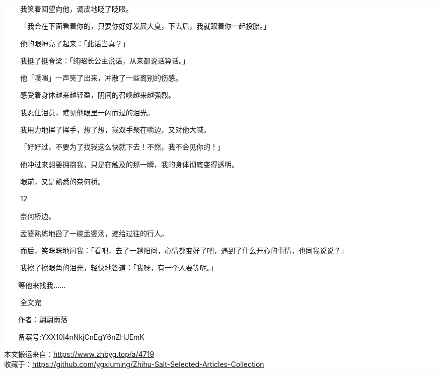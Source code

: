 &emsp;&emsp;
我笑着回望向他，调皮地眨了眨眼。  
  
&emsp;&emsp;
「我会在下面看着你的，只要你好好发展大夏，下去后，我就跟着你一起投胎。」  
  
&emsp;&emsp;
他的眼神亮了起来：「此话当真？」  
  
&emsp;&emsp;
我挺了挺脊梁：「纯昭长公主说话，从来都说话算话。」  
  
&emsp;&emsp;
他「噗嗤」一声笑了出来，冲散了一些离别的伤感。  
  
&emsp;&emsp;
感受着身体越来越轻盈，阴间的召唤越来越强烈。  
  
&emsp;&emsp;
我忍住泪意，瞧见他眼里一闪而过的泪光。  
  
&emsp;&emsp;
我用力地挥了挥手，想了想，我双手聚在嘴边，又对他大喊。  
  
&emsp;&emsp;
「好好过，不要为了找我这么快就下去！不然，我不会见你的！」  
  
&emsp;&emsp;
他冲过来想要拥抱我，只是在触及的那一瞬，我的身体彻底变得透明。  
  
&emsp;&emsp;
眼前，又是熟悉的奈何桥。  
  
&emsp;&emsp;
12  
  
&emsp;&emsp;
奈何桥边。  
  
&emsp;&emsp;
孟婆熟练地舀了一碗孟婆汤，递给过往的行人。  
  
&emsp;&emsp;
而后，笑眯眯地问我：「看吧，去了一趟阳间，心情都变好了吧，遇到了什么开心的事情，也同我说说？」  
  
&emsp;&emsp;
我擦了擦眼角的泪光，轻快地答道：「我呀，有一个人要等呢。」  
  
&emsp;&emsp;等他来找我……  
  
&emsp;&emsp;
全文完  
  
&emsp;&emsp;作者：翩翩雨落  
  
&emsp;&emsp;备案号:YXX10l4nNkjCnEgY6nZHJEmK  
  
本文搬运来自：https://www.zhbyg.top/a/4719  
 收藏于：https://github.com/ygxiuming/Zhihu-Salt-Selected-Articles-Collection
